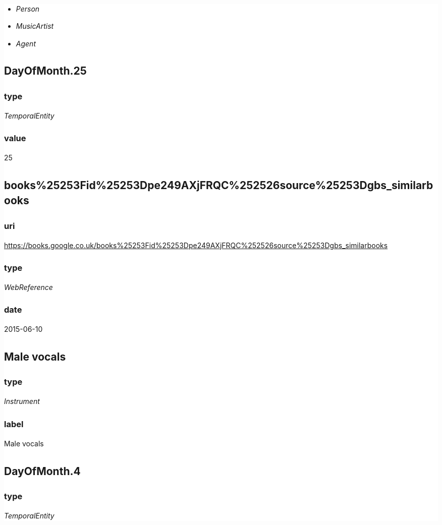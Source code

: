 - *Person*

 - *MusicArtist*

 - *Agent*

## DayOfMonth.25

### type


*TemporalEntity*

### value


25

## books%25253Fid%25253Dpe249AXjFRQC%252526source%25253Dgbs_similarbooks

### uri


https://books.google.co.uk/books%25253Fid%25253Dpe249AXjFRQC%252526source%25253Dgbs_similarbooks

### type


*WebReference*

### date


2015-06-10

## Male vocals

### type


*Instrument*

### label


Male vocals

## DayOfMonth.4

### type


*TemporalEntity*
